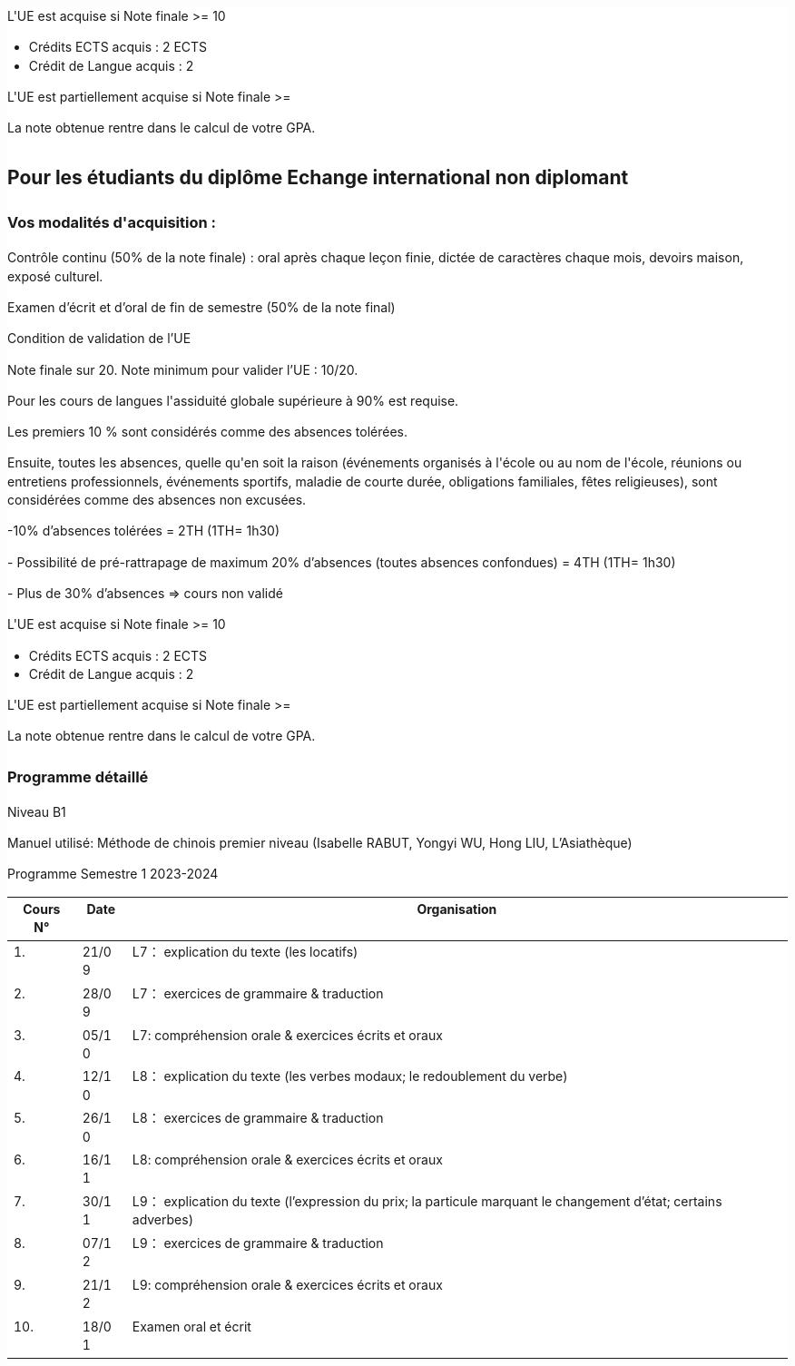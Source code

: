 L'UE est acquise si Note finale >= 10

  * Crédits ECTS acquis : 2 ECTS
  * Crédit de Langue acquis : 2

L'UE est partiellement acquise si Note finale >=

La note obtenue rentre dans le calcul de votre GPA.

## Pour les étudiants du diplôme Echange international non diplomant

### Vos modalités d'acquisition :

Contrôle continu (50% de la note finale) : oral après chaque leçon finie,
dictée de caractères chaque mois, devoirs maison, exposé culturel.

Examen d’écrit et d’oral de fin de semestre (50% de la note final)

Condition de validation de l’UE

Note finale sur 20. Note minimum pour valider l’UE : 10/20.

Pour les cours de langues l'assiduité globale supérieure à 90% est requise.

Les premiers 10 % sont considérés comme des absences tolérées.

Ensuite, toutes les absences, quelle qu'en soit la raison (événements
organisés à l'école ou au nom de l'école, réunions ou entretiens
professionnels, événements sportifs, maladie de courte durée, obligations
familiales, fêtes religieuses), sont considérées comme des absences non
excusées.

-10% d’absences tolérées = 2TH (1TH= 1h30)

\- Possibilité de pré-rattrapage de maximum 20% d’absences (toutes absences
confondues) = 4TH (1TH= 1h30)

\- Plus de 30% d’absences => cours non validé

L'UE est acquise si Note finale >= 10

  * Crédits ECTS acquis : 2 ECTS
  * Crédit de Langue acquis : 2

L'UE est partiellement acquise si Note finale >=

La note obtenue rentre dans le calcul de votre GPA.

### Programme détaillé

Niveau B1

Manuel utilisé: Méthode de chinois premier niveau (Isabelle RABUT, Yongyi WU,
Hong LIU, L’Asiathèque)

Programme Semestre 1 2023-2024

Cours N° |  Date |  Organisation  
---|---|---  
1\.  |  21/09 |  L7： explication du texte (les locatifs)  
2\.  |  28/09 |  L7： exercices de grammaire & traduction  
3\.  |  05/10 |  L7: compréhension orale & exercices écrits et oraux  
4\.  |  12/10 |  L8： explication du texte (les verbes modaux; le redoublement du verbe)  
5\.  |  26/10 |  L8： exercices de grammaire & traduction  
6\.  |  16/11 |  L8: compréhension orale & exercices écrits et oraux  
7\.  |  30/11 |  L9： explication du texte (l’expression du prix; la particule marquant le changement d’état; certains adverbes)  
8\.  |  07/12 |  L9： exercices de grammaire & traduction  
9\.  |  21/12 |  L9: compréhension orale & exercices écrits et oraux  
10\.  |  18/01 |  Examen oral et écrit  
  